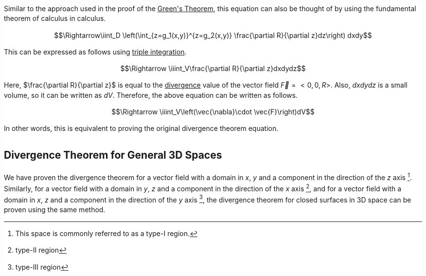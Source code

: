 Similar to the approach used in the proof of the [Green's Theorem](https://angeloyeo.github.io/2020/01/18/Green_theorem_en.html#proof-of-greens-theorem), this equation can also be thought of by using the fundamental theorem of calculus in calculus.

$$\Rightarrow\iint_D \left(\int_{z=g_1(x,y)}^{z=g_2(x,y)} \frac{\partial R}{\partial z}dz\right) dxdy$$

This can be expressed as follows using [triple integration](https://angeloyeo.github.io/2020/07/30/multiple_integral_en.html).

$$\Rightarrow \iiint_V\frac{\partial R}{\partial z}dxdydz$$

Here, $\frac{\partial R}{\partial z}$ is equal to the [divergence](https://angeloyeo.github.io/2019/08/25/divergence_en.html) value of the vector field $\vec{F} = \lt 0, 0, R\gt$. Also, $dxdydz$ is a small volume, so it can be written as $dV$. Therefore, the above equation can be written as follows.

$$\Rightarrow \iiint_V\left(\vec{\nabla}\cdot \vec{F}\right)dV$$

In other words, this is equivalent to proving the original divergence theorem equation.

## Divergence Theorem for General 3D Spaces

We have proven the divergence theorem for a vector field with a domain in $x$, $y$ and a component in the direction of the $z$ axis [^1]. Similarly, for a vector field with a domain in $y$, $z$ and a component in the direction of the $x$ axis [^2], and for a vector field with a domain in $x$, $z$ and a component in the direction of the $y$ axis [^3], the divergence theorem for closed surfaces in 3D space can be proven using the same method. 

[^1]: This space is commonly referred to as a type-I region.

[^2]: type-II region

[^3]: type-III region
